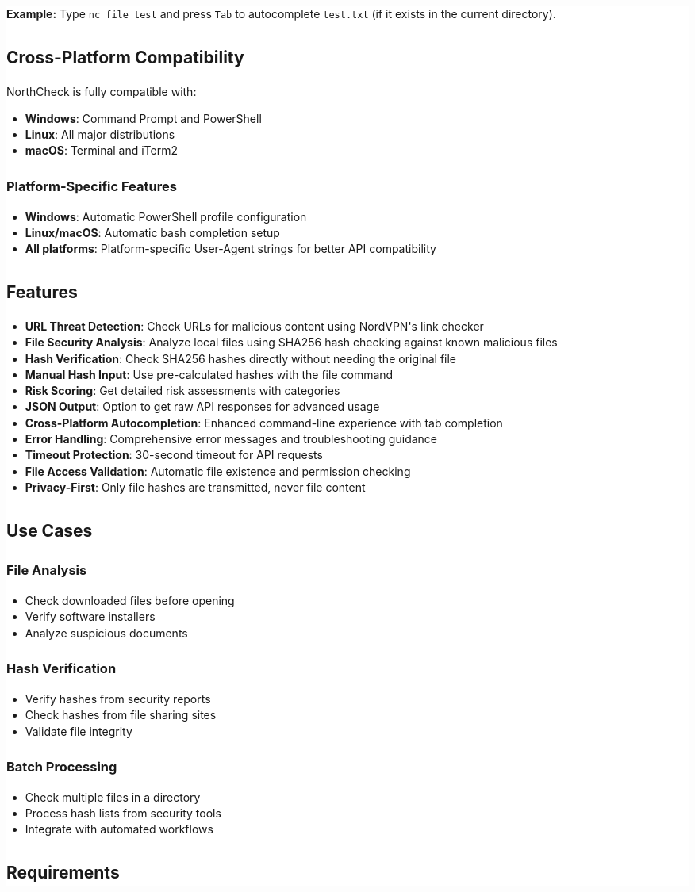 **Example:**
Type `nc file test` and press `Tab` to autocomplete `test.txt` (if it exists in the current directory).

## Cross-Platform Compatibility

NorthCheck is fully compatible with:
- **Windows**: Command Prompt and PowerShell
- **Linux**: All major distributions
- **macOS**: Terminal and iTerm2

### Platform-Specific Features
- **Windows**: Automatic PowerShell profile configuration
- **Linux/macOS**: Automatic bash completion setup
- **All platforms**: Platform-specific User-Agent strings for better API compatibility

## Features

- **URL Threat Detection**: Check URLs for malicious content using NordVPN's link checker
- **File Security Analysis**: Analyze local files using SHA256 hash checking against known malicious files
- **Hash Verification**: Check SHA256 hashes directly without needing the original file
- **Manual Hash Input**: Use pre-calculated hashes with the file command
- **Risk Scoring**: Get detailed risk assessments with categories
- **JSON Output**: Option to get raw API responses for advanced usage
- **Cross-Platform Autocompletion**: Enhanced command-line experience with tab completion
- **Error Handling**: Comprehensive error messages and troubleshooting guidance
- **Timeout Protection**: 30-second timeout for API requests
- **File Access Validation**: Automatic file existence and permission checking
- **Privacy-First**: Only file hashes are transmitted, never file content

## Use Cases

### File Analysis
- Check downloaded files before opening
- Verify software installers
- Analyze suspicious documents

### Hash Verification
- Verify hashes from security reports
- Check hashes from file sharing sites
- Validate file integrity

### Batch Processing
- Check multiple files in a directory
- Process hash lists from security tools
- Integrate with automated workflows

## Requirements
